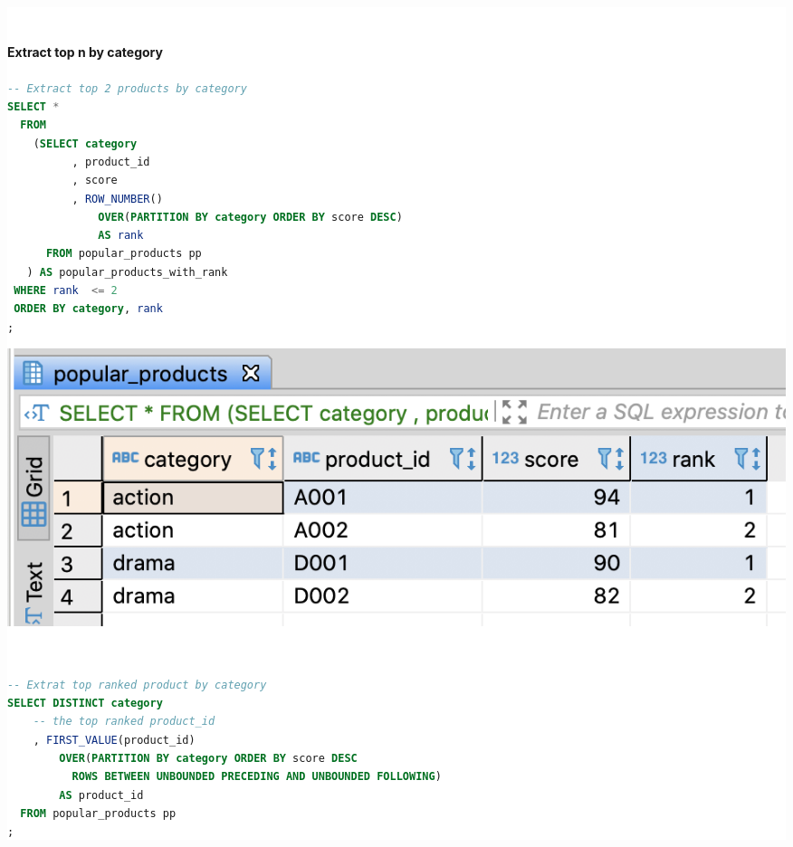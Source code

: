 <br />

#### Extract top n by category

```sql
-- Extract top 2 products by category
SELECT *
  FROM 
    (SELECT category
          , product_id
          , score
          , ROW_NUMBER()
              OVER(PARTITION BY category ORDER BY score DESC)
              AS rank
      FROM popular_products pp 
   ) AS popular_products_with_rank
 WHERE rank  <= 2
 ORDER BY category, rank 
;
```

![screenshot010](/assets/images/posts/2020/01/2020-01-31-bigdata-sql-sqlrecipeforanalysis-004-010.png)

<br />

```sql
-- Extrat top ranked product by category
SELECT DISTINCT category
    -- the top ranked product_id
    , FIRST_VALUE(product_id)
        OVER(PARTITION BY category ORDER BY score DESC
          ROWS BETWEEN UNBOUNDED PRECEDING AND UNBOUNDED FOLLOWING)
        AS product_id
  FROM popular_products pp
;
```
